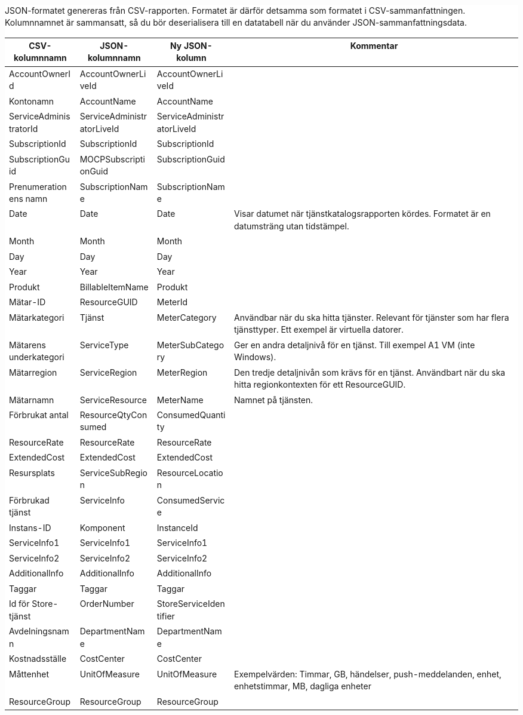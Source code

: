 JSON-formatet genereras från CSV-rapporten. Formatet är därför detsamma som formatet i CSV-sammanfattningen. Kolumnnamnet är sammansatt, så du bör deserialisera till en datatabell när du använder JSON-sammanfattningsdata.

| CSV-kolumnnamn | JSON-kolumnnamn | Ny JSON-kolumn | Kommentar |
| --- | --- | --- | --- |
| AccountOwnerId | AccountOwnerLiveId | AccountOwnerLiveId |   |
| Kontonamn | AccountName | AccountName |   |
| ServiceAdministratorId | ServiceAdministratorLiveId | ServiceAdministratorLiveId |   |
| SubscriptionId | SubscriptionId | SubscriptionId |   |
| SubscriptionGuid | MOCPSubscriptionGuid | SubscriptionGuid |   |
| Prenumerationens namn | SubscriptionName | SubscriptionName |   |
| Date | Date | Date | Visar datumet när tjänstkatalogsrapporten kördes. Formatet är en datumsträng utan tidstämpel. |
| Month | Month | Month |   |
| Day | Day | Day |   |
| Year | Year | Year |   |
| Produkt | BillableItemName | Produkt |   |
| Mätar-ID | ResourceGUID | MeterId |   |
| Mätarkategori | Tjänst | MeterCategory | Användbar när du ska hitta tjänster. Relevant för tjänster som har flera tjänsttyper. Ett exempel är virtuella datorer. |
| Mätarens underkategori | ServiceType | MeterSubCategory | Ger en andra detaljnivå för en tjänst. Till exempel A1 VM (inte Windows).  |
| Mätarregion | ServiceRegion | MeterRegion | Den tredje detaljnivån som krävs för en tjänst. Användbart när du ska hitta regionkontexten för ett ResourceGUID. |
| Mätarnamn | ServiceResource | MeterName | Namnet på tjänsten. |
| Förbrukat antal | ResourceQtyConsumed | ConsumedQuantity |   |
| ResourceRate | ResourceRate | ResourceRate |   |
| ExtendedCost | ExtendedCost | ExtendedCost |   |
| Resursplats | ServiceSubRegion | ResourceLocation |   |
| Förbrukad tjänst | ServiceInfo | ConsumedService |   |
| Instans-ID | Komponent | InstanceId |   |
| ServiceInfo1 | ServiceInfo1 | ServiceInfo1 |   |
| ServiceInfo2 | ServiceInfo2 | ServiceInfo2 |   |
| AdditionalInfo | AdditionalInfo | AdditionalInfo |   |
| Taggar | Taggar | Taggar |   |
| Id för Store-tjänst   | OrderNumber | StoreServiceIdentifier   |   |
| Avdelningsnamn | DepartmentName | DepartmentName |   |
| Kostnadsställe | CostCenter | CostCenter |   |
| Måttenhet | UnitOfMeasure | UnitOfMeasure | Exempelvärden: Timmar, GB, händelser, push-meddelanden, enhet, enhetstimmar, MB, dagliga enheter |
| ResourceGroup | ResourceGroup | ResourceGroup |   |
